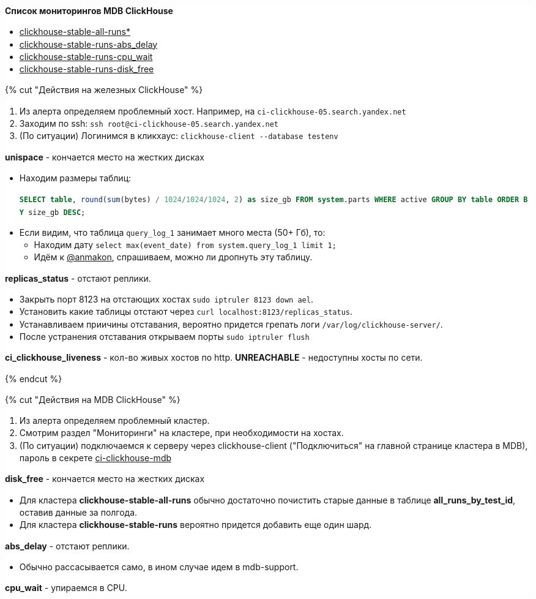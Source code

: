 **Список мониторингов MDB ClickHouse**
* [clickhouse-stable-all-runs*](https://juggler.yandex-team.ru/check_details/?host=solomon-alert&service=clickhouse-stable-all-runs)
* [clickhouse-stable-runs-abs_delay](https://juggler.yandex-team.ru/check_details/?host=solomon-alert&service=clickhouse-stable-runs-abs_delay)
* [clickhouse-stable-runs-cpu_wait](https://juggler.yandex-team.ru/check_details/?host=solomon-alert&service=clickhouse-stable-runs-cpu_wait)
* [clickhouse-stable-runs-disk_free](https://juggler.yandex-team.ru/check_details/?host=solomon-alert&service=clickhouse-stable-runs-disk_free)

{% cut "Действия на железных ClickHouse" %}
1. Из алерта определяем проблемный хост. Например, на `ci-clickhouse-05.search.yandex.net`
2. Заходим по ssh: `ssh root@ci-clickhouse-05.search.yandex.net`
3. (По ситуации) Логинимся в кликхаус: `clickhouse-client --database testenv`

**unispace** - кончается место на жестких дисках
* Находим размеры таблиц:
  ```sql
  SELECT table, round(sum(bytes) / 1024/1024/1024, 2) as size_gb FROM system.parts WHERE active GROUP BY table ORDER BY size_gb DESC;
  ```
* Если видим, что таблица `query_log_1` занимает много места (50+ Гб), то:
    * Находим дату `select max(event_date) from system.query_log_1 limit 1;`
    * Идём к [@anmakon](https://staff.yandex-team.ru/anmakon), спрашиваем, можно ли дропнуть эту таблицу.

**replicas_status** - отстают реплики.
* Закрыть порт 8123 на отстающих хостах ```sudo iptruler 8123 down ael```.
* Установить какие таблицы отстают через ```curl localhost:8123/replicas_status```.
* Устанавливаем приичины отставания, вероятно придется грепать логи ```/var/log/clickhouse-server/```.
* После устранения отставания открываем порты ```sudo iptruler flush```

**ci_clickhouse_liveness** - кол-во живых хостов по http.
**UNREACHABLE** - недоступны хосты по сети.

{% endcut %}

{% cut "Действия на MDB ClickHouse" %}
1. Из алерта определяем проблемный кластер.
2. Смотрим раздел "Мониторинги" на кластере, при необходимости на хостах.
3. (По ситуации) подключаемся к серверу через clickhouse-client ("Подключиться" на главной странице кластера в MDB), пароль в секрете [ci-clickhouse-mdb](https://yav.yandex-team.ru/secret/sec-01e6y28hjnwqekar7we7br2vmz/explore/versionshttps://yav.yandex-team.ru/secret/sec-01e6y28hjnwqekar7we7br2vmz/explore/versions)

**disk_free** - кончается место на жестких дисках
* Для кластера **clickhouse-stable-all-runs** обычно достаточно почистить старые данные в таблице **all_runs_by_test_id**, оставив данные за полгода.
* Для кластера **clickhouse-stable-runs** вероятно придется добавить еще один шард.

**abs_delay** - отстают реплики.
* Обычно рассасывается само, в ином случае идем в mdb-support.

**cpu_wait** - упираемся в CPU.
